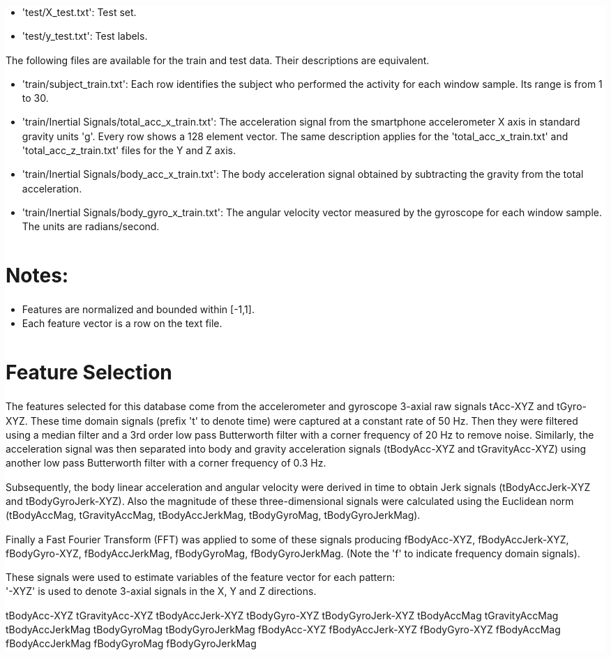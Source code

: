 - 'test/X_test.txt': Test set.

- 'test/y_test.txt': Test labels.

The following files are available for the train and test data. Their descriptions are equivalent. 

- 'train/subject_train.txt': Each row identifies the subject who performed the activity for each window sample. Its range is from 1 to 30. 

- 'train/Inertial Signals/total_acc_x_train.txt': The acceleration signal from the smartphone accelerometer X axis in standard gravity units 'g'. Every row shows a 128 element vector. The same description applies for the 'total_acc_x_train.txt' and 'total_acc_z_train.txt' files for the Y and Z axis. 

- 'train/Inertial Signals/body_acc_x_train.txt': The body acceleration signal obtained by subtracting the gravity from the total acceleration. 

- 'train/Inertial Signals/body_gyro_x_train.txt': The angular velocity vector measured by the gyroscope for each window sample. The units are radians/second. 

# Notes: 
- Features are normalized and bounded within [-1,1].
- Each feature vector is a row on the text file.

# Feature Selection 

The features selected for this database come from the accelerometer and gyroscope 3-axial raw signals tAcc-XYZ and tGyro-XYZ. These time domain signals (prefix 't' to denote time) were captured at a constant rate of 50 Hz. Then they were filtered using a median filter and a 3rd order low pass Butterworth filter with a corner frequency of 20 Hz to remove noise. Similarly, the acceleration signal was then separated into body and gravity acceleration signals (tBodyAcc-XYZ and tGravityAcc-XYZ) using another low pass Butterworth filter with a corner frequency of 0.3 Hz. 

Subsequently, the body linear acceleration and angular velocity were derived in time to obtain Jerk signals (tBodyAccJerk-XYZ and tBodyGyroJerk-XYZ). Also the magnitude of these three-dimensional signals were calculated using the Euclidean norm (tBodyAccMag, tGravityAccMag, tBodyAccJerkMag, tBodyGyroMag, tBodyGyroJerkMag). 

Finally a Fast Fourier Transform (FFT) was applied to some of these signals producing fBodyAcc-XYZ, fBodyAccJerk-XYZ, fBodyGyro-XYZ, fBodyAccJerkMag, fBodyGyroMag, fBodyGyroJerkMag. (Note the 'f' to indicate frequency domain signals). 

These signals were used to estimate variables of the feature vector for each pattern:  
'-XYZ' is used to denote 3-axial signals in the X, Y and Z directions.

tBodyAcc-XYZ
tGravityAcc-XYZ
tBodyAccJerk-XYZ
tBodyGyro-XYZ
tBodyGyroJerk-XYZ
tBodyAccMag
tGravityAccMag
tBodyAccJerkMag
tBodyGyroMag
tBodyGyroJerkMag
fBodyAcc-XYZ
fBodyAccJerk-XYZ
fBodyGyro-XYZ
fBodyAccMag
fBodyAccJerkMag
fBodyGyroMag
fBodyGyroJerkMag
